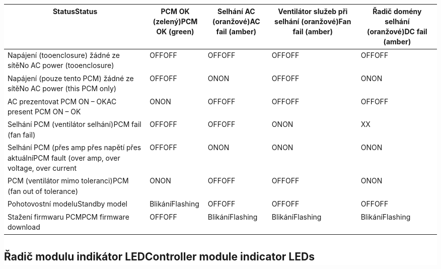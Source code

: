 | <span data-ttu-id="42e8a-265">Status</span><span class="sxs-lookup"><span data-stu-id="42e8a-265">Status</span></span> | <span data-ttu-id="42e8a-266">PCM OK (zelený)</span><span class="sxs-lookup"><span data-stu-id="42e8a-266">PCM OK (green)</span></span> | <span data-ttu-id="42e8a-267">Selhání AC (oranžové)</span><span class="sxs-lookup"><span data-stu-id="42e8a-267">AC fail (amber)</span></span> | <span data-ttu-id="42e8a-268">Ventilátor služeb při selhání (oranžové)</span><span class="sxs-lookup"><span data-stu-id="42e8a-268">Fan fail (amber)</span></span> | <span data-ttu-id="42e8a-269">Řadič domény selhání (oranžové)</span><span class="sxs-lookup"><span data-stu-id="42e8a-269">DC fail (amber)</span></span> |
| --- | --- | --- | --- | --- |
| <span data-ttu-id="42e8a-270">Napájení (tooenclosure) žádné ze sítě</span><span class="sxs-lookup"><span data-stu-id="42e8a-270">No AC power (tooenclosure)</span></span> |<span data-ttu-id="42e8a-271">OFF</span><span class="sxs-lookup"><span data-stu-id="42e8a-271">OFF</span></span> |<span data-ttu-id="42e8a-272">OFF</span><span class="sxs-lookup"><span data-stu-id="42e8a-272">OFF</span></span> |<span data-ttu-id="42e8a-273">OFF</span><span class="sxs-lookup"><span data-stu-id="42e8a-273">OFF</span></span> |<span data-ttu-id="42e8a-274">OFF</span><span class="sxs-lookup"><span data-stu-id="42e8a-274">OFF</span></span> |
| <span data-ttu-id="42e8a-275">Napájení (pouze tento PCM) žádné ze sítě</span><span class="sxs-lookup"><span data-stu-id="42e8a-275">No AC power (this PCM only)</span></span> |<span data-ttu-id="42e8a-276">OFF</span><span class="sxs-lookup"><span data-stu-id="42e8a-276">OFF</span></span> |<span data-ttu-id="42e8a-277">ON</span><span class="sxs-lookup"><span data-stu-id="42e8a-277">ON</span></span> |<span data-ttu-id="42e8a-278">OFF</span><span class="sxs-lookup"><span data-stu-id="42e8a-278">OFF</span></span> |<span data-ttu-id="42e8a-279">ON</span><span class="sxs-lookup"><span data-stu-id="42e8a-279">ON</span></span> |
| <span data-ttu-id="42e8a-280">AC prezentovat PCM ON – OK</span><span class="sxs-lookup"><span data-stu-id="42e8a-280">AC present PCM ON – OK</span></span> |<span data-ttu-id="42e8a-281">ON</span><span class="sxs-lookup"><span data-stu-id="42e8a-281">ON</span></span> |<span data-ttu-id="42e8a-282">OFF</span><span class="sxs-lookup"><span data-stu-id="42e8a-282">OFF</span></span> |<span data-ttu-id="42e8a-283">OFF</span><span class="sxs-lookup"><span data-stu-id="42e8a-283">OFF</span></span> |<span data-ttu-id="42e8a-284">OFF</span><span class="sxs-lookup"><span data-stu-id="42e8a-284">OFF</span></span> |
| <span data-ttu-id="42e8a-285">Selhání PCM (ventilátor selhání)</span><span class="sxs-lookup"><span data-stu-id="42e8a-285">PCM fail (fan fail)</span></span> |<span data-ttu-id="42e8a-286">OFF</span><span class="sxs-lookup"><span data-stu-id="42e8a-286">OFF</span></span> |<span data-ttu-id="42e8a-287">OFF</span><span class="sxs-lookup"><span data-stu-id="42e8a-287">OFF</span></span> |<span data-ttu-id="42e8a-288">ON</span><span class="sxs-lookup"><span data-stu-id="42e8a-288">ON</span></span> |<span data-ttu-id="42e8a-289">X</span><span class="sxs-lookup"><span data-stu-id="42e8a-289">X</span></span> |
| <span data-ttu-id="42e8a-290">Selhání PCM (přes amp přes napětí přes aktuální</span><span class="sxs-lookup"><span data-stu-id="42e8a-290">PCM fault (over amp, over voltage, over current</span></span> |<span data-ttu-id="42e8a-291">OFF</span><span class="sxs-lookup"><span data-stu-id="42e8a-291">OFF</span></span> |<span data-ttu-id="42e8a-292">ON</span><span class="sxs-lookup"><span data-stu-id="42e8a-292">ON</span></span> |<span data-ttu-id="42e8a-293">ON</span><span class="sxs-lookup"><span data-stu-id="42e8a-293">ON</span></span> |<span data-ttu-id="42e8a-294">ON</span><span class="sxs-lookup"><span data-stu-id="42e8a-294">ON</span></span> |
| <span data-ttu-id="42e8a-295">PCM (ventilátor mimo toleranci)</span><span class="sxs-lookup"><span data-stu-id="42e8a-295">PCM (fan out of tolerance)</span></span> |<span data-ttu-id="42e8a-296">ON</span><span class="sxs-lookup"><span data-stu-id="42e8a-296">ON</span></span> |<span data-ttu-id="42e8a-297">OFF</span><span class="sxs-lookup"><span data-stu-id="42e8a-297">OFF</span></span> |<span data-ttu-id="42e8a-298">OFF</span><span class="sxs-lookup"><span data-stu-id="42e8a-298">OFF</span></span> |<span data-ttu-id="42e8a-299">ON</span><span class="sxs-lookup"><span data-stu-id="42e8a-299">ON</span></span> |
| <span data-ttu-id="42e8a-300">Pohotovostní modelu</span><span class="sxs-lookup"><span data-stu-id="42e8a-300">Standby model</span></span> |<span data-ttu-id="42e8a-301">Blikání</span><span class="sxs-lookup"><span data-stu-id="42e8a-301">Flashing</span></span> |<span data-ttu-id="42e8a-302">OFF</span><span class="sxs-lookup"><span data-stu-id="42e8a-302">OFF</span></span> |<span data-ttu-id="42e8a-303">OFF</span><span class="sxs-lookup"><span data-stu-id="42e8a-303">OFF</span></span> |<span data-ttu-id="42e8a-304">OFF</span><span class="sxs-lookup"><span data-stu-id="42e8a-304">OFF</span></span> |
| <span data-ttu-id="42e8a-305">Stažení firmwaru PCM</span><span class="sxs-lookup"><span data-stu-id="42e8a-305">PCM firmware download</span></span> |<span data-ttu-id="42e8a-306">OFF</span><span class="sxs-lookup"><span data-stu-id="42e8a-306">OFF</span></span> |<span data-ttu-id="42e8a-307">Blikání</span><span class="sxs-lookup"><span data-stu-id="42e8a-307">Flashing</span></span> |<span data-ttu-id="42e8a-308">Blikání</span><span class="sxs-lookup"><span data-stu-id="42e8a-308">Flashing</span></span> |<span data-ttu-id="42e8a-309">Blikání</span><span class="sxs-lookup"><span data-stu-id="42e8a-309">Flashing</span></span> |

## <a name="controller-module-indicator-leds"></a><span data-ttu-id="42e8a-310">Řadič modulu indikátor LED</span><span class="sxs-lookup"><span data-stu-id="42e8a-310">Controller module indicator LEDs</span></span>